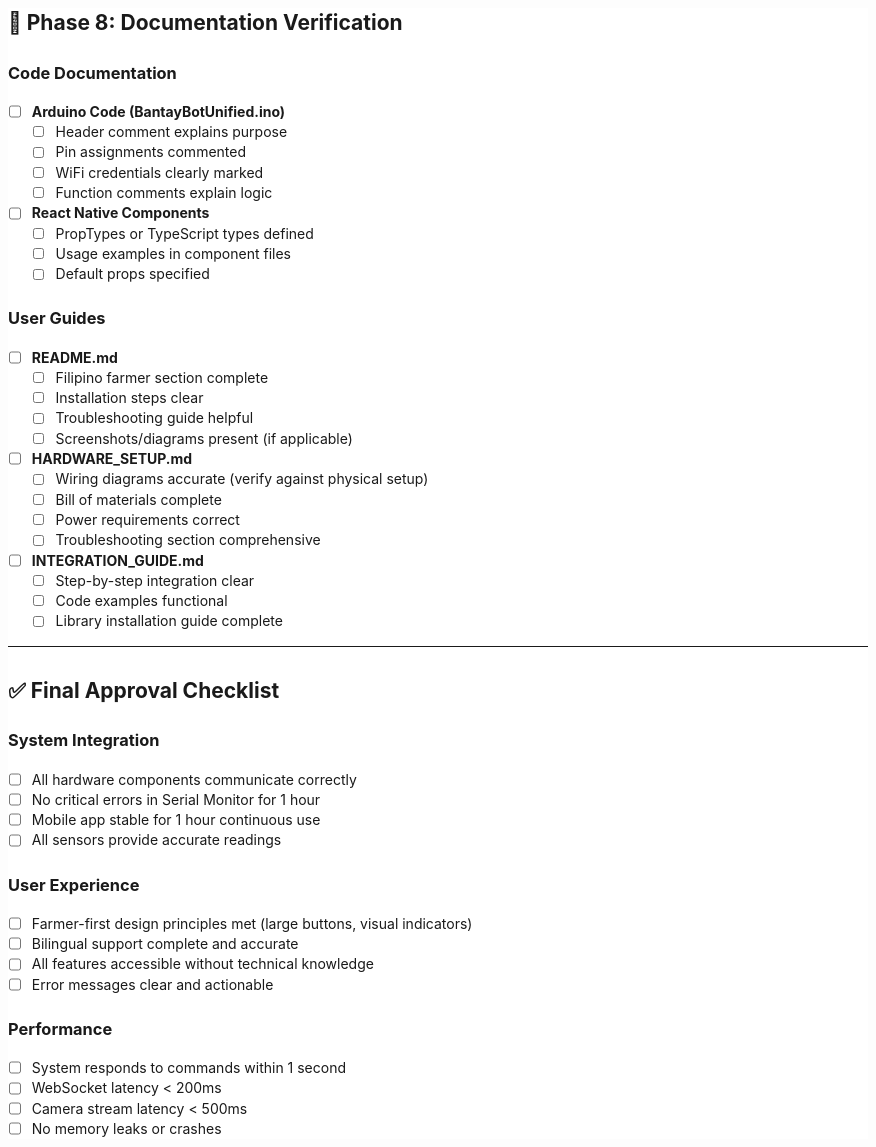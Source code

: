 
## 📝 Phase 8: Documentation Verification

### Code Documentation
- [ ] **Arduino Code (BantayBotUnified.ino)**
  - [ ] Header comment explains purpose
  - [ ] Pin assignments commented
  - [ ] WiFi credentials clearly marked
  - [ ] Function comments explain logic

- [ ] **React Native Components**
  - [ ] PropTypes or TypeScript types defined
  - [ ] Usage examples in component files
  - [ ] Default props specified

### User Guides
- [ ] **README.md**
  - [ ] Filipino farmer section complete
  - [ ] Installation steps clear
  - [ ] Troubleshooting guide helpful
  - [ ] Screenshots/diagrams present (if applicable)

- [ ] **HARDWARE_SETUP.md**
  - [ ] Wiring diagrams accurate (verify against physical setup)
  - [ ] Bill of materials complete
  - [ ] Power requirements correct
  - [ ] Troubleshooting section comprehensive

- [ ] **INTEGRATION_GUIDE.md**
  - [ ] Step-by-step integration clear
  - [ ] Code examples functional
  - [ ] Library installation guide complete

---

## ✅ Final Approval Checklist

### System Integration
- [ ] All hardware components communicate correctly
- [ ] No critical errors in Serial Monitor for 1 hour
- [ ] Mobile app stable for 1 hour continuous use
- [ ] All sensors provide accurate readings

### User Experience
- [ ] Farmer-first design principles met (large buttons, visual indicators)
- [ ] Bilingual support complete and accurate
- [ ] All features accessible without technical knowledge
- [ ] Error messages clear and actionable

### Performance
- [ ] System responds to commands within 1 second
- [ ] WebSocket latency < 200ms
- [ ] Camera stream latency < 500ms
- [ ] No memory leaks or crashes
